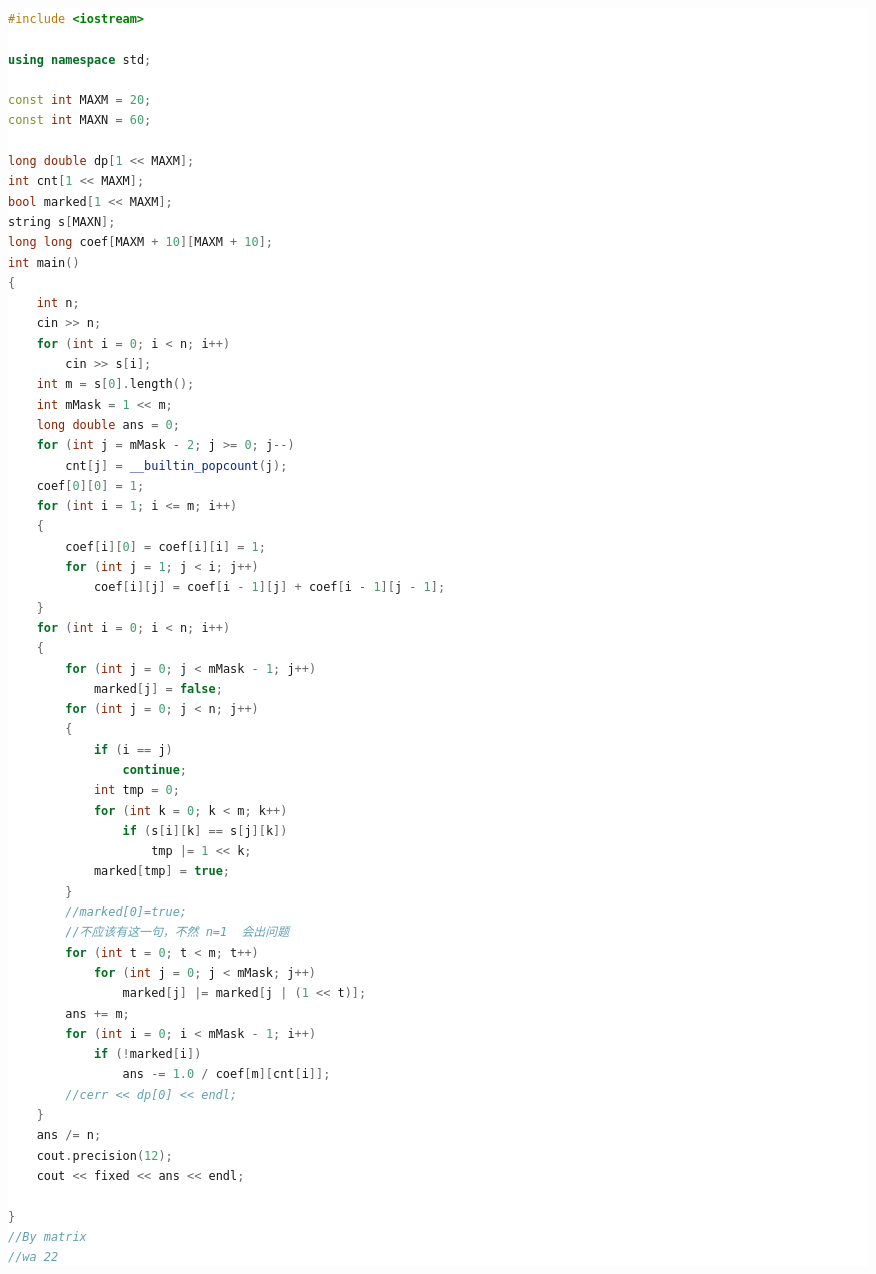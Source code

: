 ```cpp
#include <iostream>

using namespace std;

const int MAXM = 20;
const int MAXN = 60;

long double dp[1 << MAXM];
int cnt[1 << MAXM];
bool marked[1 << MAXM];
string s[MAXN];
long long coef[MAXM + 10][MAXM + 10];
int main()
{
	int n;
	cin >> n;
	for (int i = 0; i < n; i++)
		cin >> s[i];
	int m = s[0].length();
	int mMask = 1 << m;
	long double ans = 0;
	for (int j = mMask - 2; j >= 0; j--)
		cnt[j] = __builtin_popcount(j);
	coef[0][0] = 1;
	for (int i = 1; i <= m; i++)
	{
		coef[i][0] = coef[i][i] = 1;
		for (int j = 1; j < i; j++)
			coef[i][j] = coef[i - 1][j] + coef[i - 1][j - 1];
	}
	for (int i = 0; i < n; i++)
	{
		for (int j = 0; j < mMask - 1; j++)
			marked[j] = false;
		for (int j = 0; j < n; j++)
		{
			if (i == j)
				continue;
			int tmp = 0;
			for (int k = 0; k < m; k++)
				if (s[i][k] == s[j][k])
					tmp |= 1 << k;
			marked[tmp] = true;
		}
		//marked[0]=true;
        //不应该有这一句，不然 n=1  会出问题
        for (int t = 0; t < m; t++)
			for (int j = 0; j < mMask; j++)
				marked[j] |= marked[j | (1 << t)];
		ans += m;
		for (int i = 0; i < mMask - 1; i++)
			if (!marked[i])
				ans -= 1.0 / coef[m][cnt[i]];
		//cerr << dp[0] << endl;
	}
	ans /= n;
	cout.precision(12);
	cout << fixed << ans << endl;

}
//By matrix
//wa 22
```